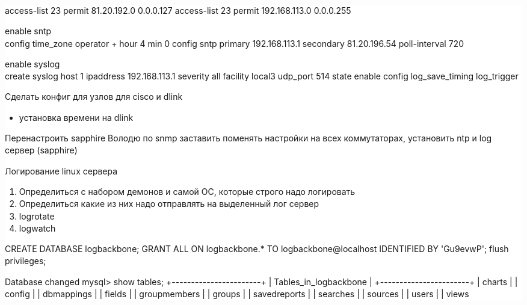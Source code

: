 
access-list 23 permit 81.20.192.0 0.0.0.127
access-list 23 permit 192.168.113.0 0.0.0.255


enable sntp                                                                    
config time_zone operator + hour 4 min 0
config sntp primary 192.168.113.1 secondary 81.20.196.54 poll-interval 720

enable syslog                                                                  
create syslog host 1 ipaddress 192.168.113.1 severity all facility local3 udp_port 514  state enable 
config log_save_timing log_trigger



Сделать конфиг для узлов для cisco и dlink
+ установка времени на dlink

Перенастроить sapphire
Володю по snmp заставить поменять настройки на всех коммутаторах,
установить ntp и log сервер (sapphire)








Логирование linux сервера
1. Определиться с набором демонов и самой ОС, которые строго надо логировать
2. Определиться какие из них надо отправлять на выделенный лог сервер
3. logrotate
4. logwatch







CREATE DATABASE logbackbone;
GRANT ALL ON logbackbone.* TO logbackbone@localhost IDENTIFIED BY 'Gu9evwP';
flush privileges;

Database changed
mysql> show tables;
+-----------------------+
| Tables_in_logbackbone |
+-----------------------+
| charts                |
| config                |
| dbmappings            |
| fields                |
| groupmembers          |
| groups                |
| savedreports          |
| searches              |
| sources               |
| users                 |
| views   
